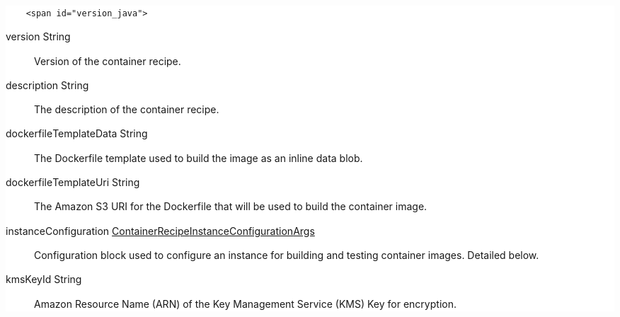         <span id="version_java">
<a data-swiftype-name="resource-property" data-swiftype-type="text" href="#version_java" style="color: inherit; text-decoration: inherit;">version</a>
</span>
        <span class="property-indicator"></span>
        <span class="property-type">String</span>
    </dt>
    <dd><p>Version of the container recipe.</p>
</dd><dt class="property-optional"
            title="Optional">
        <span id="description_java">
<a data-swiftype-name="resource-property" data-swiftype-type="text" href="#description_java" style="color: inherit; text-decoration: inherit;">description</a>
</span>
        <span class="property-indicator"></span>
        <span class="property-type">String</span>
    </dt>
    <dd><p>The description of the container recipe.</p>
</dd><dt class="property-optional"
            title="Optional">
        <span id="dockerfiletemplatedata_java">
<a data-swiftype-name="resource-property" data-swiftype-type="text" href="#dockerfiletemplatedata_java" style="color: inherit; text-decoration: inherit;">dockerfile<wbr>Template<wbr>Data</a>
</span>
        <span class="property-indicator"></span>
        <span class="property-type">String</span>
    </dt>
    <dd><p>The Dockerfile template used to build the image as an inline data blob.</p>
</dd><dt class="property-optional"
            title="Optional">
        <span id="dockerfiletemplateuri_java">
<a data-swiftype-name="resource-property" data-swiftype-type="text" href="#dockerfiletemplateuri_java" style="color: inherit; text-decoration: inherit;">dockerfile<wbr>Template<wbr>Uri</a>
</span>
        <span class="property-indicator"></span>
        <span class="property-type">String</span>
    </dt>
    <dd><p>The Amazon S3 URI for the Dockerfile that will be used to build the container image.</p>
</dd><dt class="property-optional"
            title="Optional">
        <span id="instanceconfiguration_java">
<a data-swiftype-name="resource-property" data-swiftype-type="text" href="#instanceconfiguration_java" style="color: inherit; text-decoration: inherit;">instance<wbr>Configuration</a>
</span>
        <span class="property-indicator"></span>
        <span class="property-type"><a href="#containerrecipeinstanceconfiguration">Container<wbr>Recipe<wbr>Instance<wbr>Configuration<wbr>Args</a></span>
    </dt>
    <dd><p>Configuration block used to configure an instance for building and testing container images. Detailed below.</p>
</dd><dt class="property-optional"
            title="Optional">
        <span id="kmskeyid_java">
<a data-swiftype-name="resource-property" data-swiftype-type="text" href="#kmskeyid_java" style="color: inherit; text-decoration: inherit;">kms<wbr>Key<wbr>Id</a>
</span>
        <span class="property-indicator"></span>
        <span class="property-type">String</span>
    </dt>
    <dd><p>Amazon Resource Name (ARN) of the Key Management Service (KMS) Key for encryption.</p>
</dd><dt class="property-optional"
            title="Optional">
        <span id="name_java">